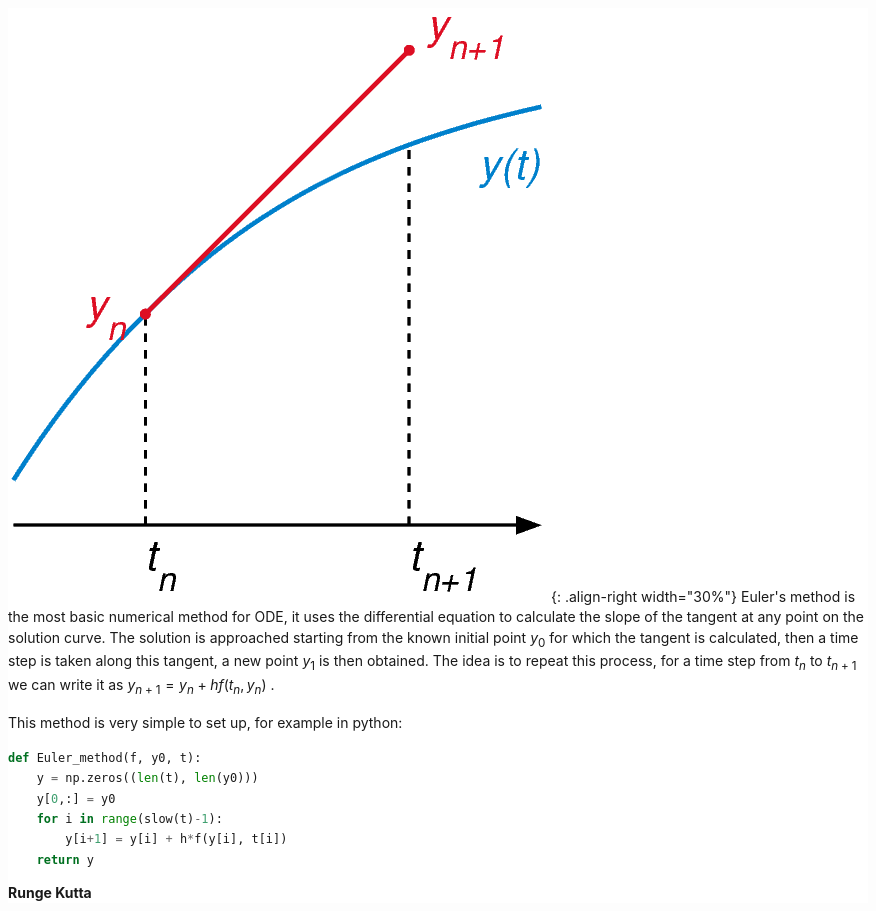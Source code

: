 ![image-right](/assets/images/euler_method.png){: .align-right width="30%"} Euler's method is the most basic numerical method for ODE, it uses the differential equation to calculate the slope of the tangent at any point on the solution curve. The solution is approached starting from the known initial point $y_0$ for which the tangent is calculated, then a time step is taken along this tangent, a new point $y_1$ is then obtained. The idea is to repeat this process, for a time step from $t_n$ to $t_{n+1}$ we can write it as $y_{n+1} = y_n + hf(t_n,y_n)$ .

This method is very simple to set up, for example in python:
```python
def Euler_method(f, y0, t):
    y = np.zeros((len(t), len(y0)))
    y[0,:] = y0
    for i in range(slow(t)-1):
        y[i+1] = y[i] + h*f(y[i], t[i])
    return y
```

**Runge Kutta**


[^1]: The term ordinary is used as opposed to the term partial differential equation (or partial differential equation) where the unknown function(s) may depend on more than one variable.